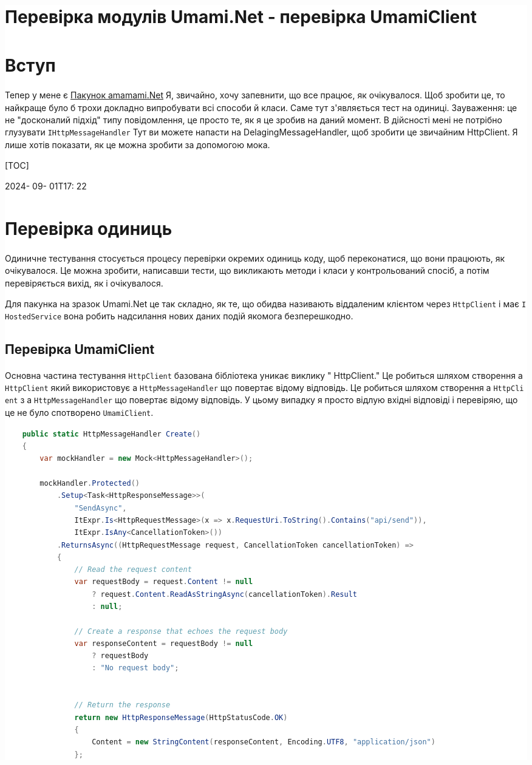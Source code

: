 # Перевірка модулів Umami.Net - перевірка UmamiClient

# Вступ

Тепер у мене є [Пакунок amamami.Net](https://www.nuget.org/packages/Umami.Net/) Я, звичайно, хочу запевнити, що все працює, як очікувалося. Щоб зробити це, то найкраще було б трохи докладно випробувати всі способи й класи. Саме тут з'являється тест на одиниці.
Зауваження: це не "досконалий підхід" типу повідомлення, це просто те, як я це зробив на даний момент. В дійсності мені не потрібно глузувати `IHttpMessageHandler` Тут ви можете напасти на DelagingMessageHandler, щоб зробити це звичайним HttpClient. Я лише хотів показати, як це можна зробити за допомогою мока.

[TOC]


<datetime class="hidden">2024- 09- 01T17: 22</datetime>

# Перевірка одиниць

Одиничне тестування стосується процесу перевірки окремих одиниць коду, щоб переконатися, що вони працюють, як очікувалося. Це можна зробити, написавши тести, що викликають методи і класи у контрольований спосіб, а потім перевіряється вихід, як і очікувалося.

Для пакунка на зразок Umami.Net це так складно, як те, що обидва називають віддаленим клієнтом через `HttpClient` і має `IHostedService` вона робить надсилання нових даних подій якомога безперешкодно.

## Перевірка UmamiClient

Основна частина тестування `HttpClient` базована бібліотека уникає виклику " HttpClient." Це робиться шляхом створення a `HttpClient` який використовує a `HttpMessageHandler` що повертає відому відповідь. Це робиться шляхом створення a `HttpClient` з a `HttpMessageHandler` що повертає відому відповідь. У цьому випадку я просто відлую вхідні відповіді і перевіряю, що це не було спотворено `UmamiClient`.

```csharp
    public static HttpMessageHandler Create()
    {
        var mockHandler = new Mock<HttpMessageHandler>();

        mockHandler.Protected()
            .Setup<Task<HttpResponseMessage>>(
                "SendAsync",
                ItExpr.Is<HttpRequestMessage>(x => x.RequestUri.ToString().Contains("api/send")),
                ItExpr.IsAny<CancellationToken>())
            .ReturnsAsync((HttpRequestMessage request, CancellationToken cancellationToken) =>
            {
                // Read the request content
                var requestBody = request.Content != null
                    ? request.Content.ReadAsStringAsync(cancellationToken).Result
                    : null;

                // Create a response that echoes the request body
                var responseContent = requestBody != null
                    ? requestBody
                    : "No request body";


                // Return the response
                return new HttpResponseMessage(HttpStatusCode.OK)
                {
                    Content = new StringContent(responseContent, Encoding.UTF8, "application/json")
                };
```
